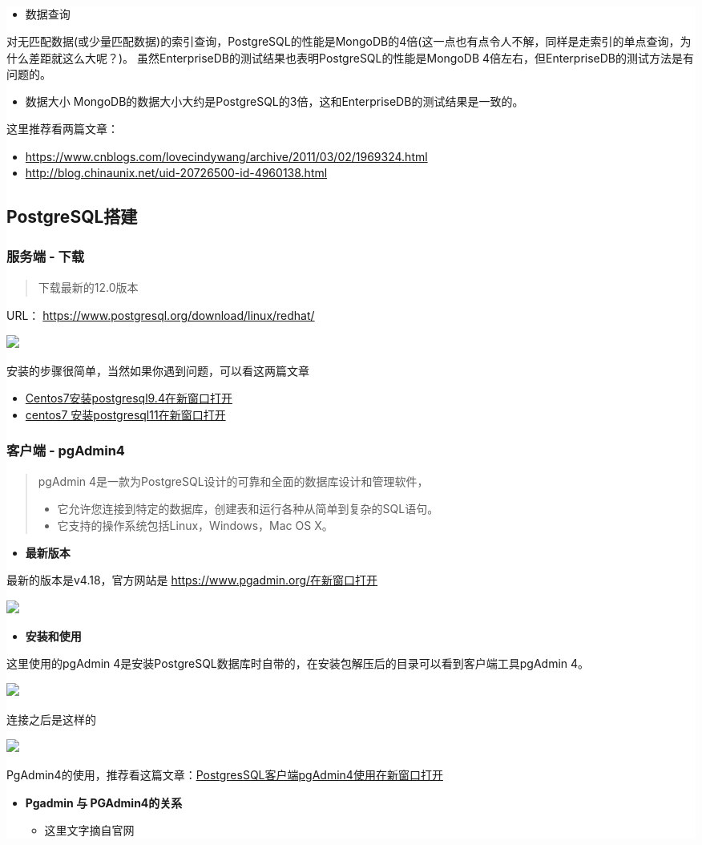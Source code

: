  * 数据查询

对无匹配数据(或少量匹配数据)的索引查询，PostgreSQL的性能是MongoDB的4倍(这一点也有点令人不解，同样是走索引的单点查询，为什么差距就这么大呢？)。
虽然EnterpriseDB的测试结果也表明PostgreSQL的性能是MongoDB 4倍左右，但EnterpriseDB的测试方法是有问题的。

  * 数据大小 MongoDB的数据大小大约是PostgreSQL的3倍，这和EnterpriseDB的测试结果是一致的。

这里推荐看两篇文章：

  * https://www.cnblogs.com/lovecindywang/archive/2011/03/02/1969324.html
  * http://blog.chinaunix.net/uid-20726500-id-4960138.html

## PostgreSQL搭建

### 服务端 - 下载

> 下载最新的12.0版本

URL： https://www.postgresql.org/download/linux/redhat/

![](/images/db/db-postgre-1.png)

安装的步骤很简单，当然如果你遇到问题，可以看这两篇文章

  * [Centos7安装postgresql9.4在新窗口打开](https://www.cnblogs.com/Yatces/p/11082061.html)
  * [centos7 安装postgresql11在新窗口打开](https://www.jianshu.com/p/b4a759c2208f)

### 客户端 - pgAdmin4

> pgAdmin 4是一款为PostgreSQL设计的可靠和全面的数据库设计和管理软件，
>
>   * 它允许您连接到特定的数据库，创建表和运行各种从简单到复杂的SQL语句。
>   * 它支持的操作系统包括Linux，Windows，Mac OS X。
>

  * **最新版本**

最新的版本是v4.18，官方网站是 <https://www.pgadmin.org/>[在新窗口打开](https://www.pgadmin.org/)

![](/images/db/db-postgre-4.png)

  * **安装和使用**

这里使用的pgAdmin 4是安装PostgreSQL数据库时自带的，在安装包解压后的目录可以看到客户端工具pgAdmin 4。

![](/images/db/db-postgre-3.jpg)

连接之后是这样的

![](/images/db/db-postgre-2.jpg)

PgAdmin4的使用，推荐看这篇文章：[PostgresSQL客户端pgAdmin4使用在新窗口打开](https://www.jianshu.com/p/e7fe45a10cee)

  * **Pgadmin 与 PGAdmin4的关系**

    * 这里文字摘自官网

